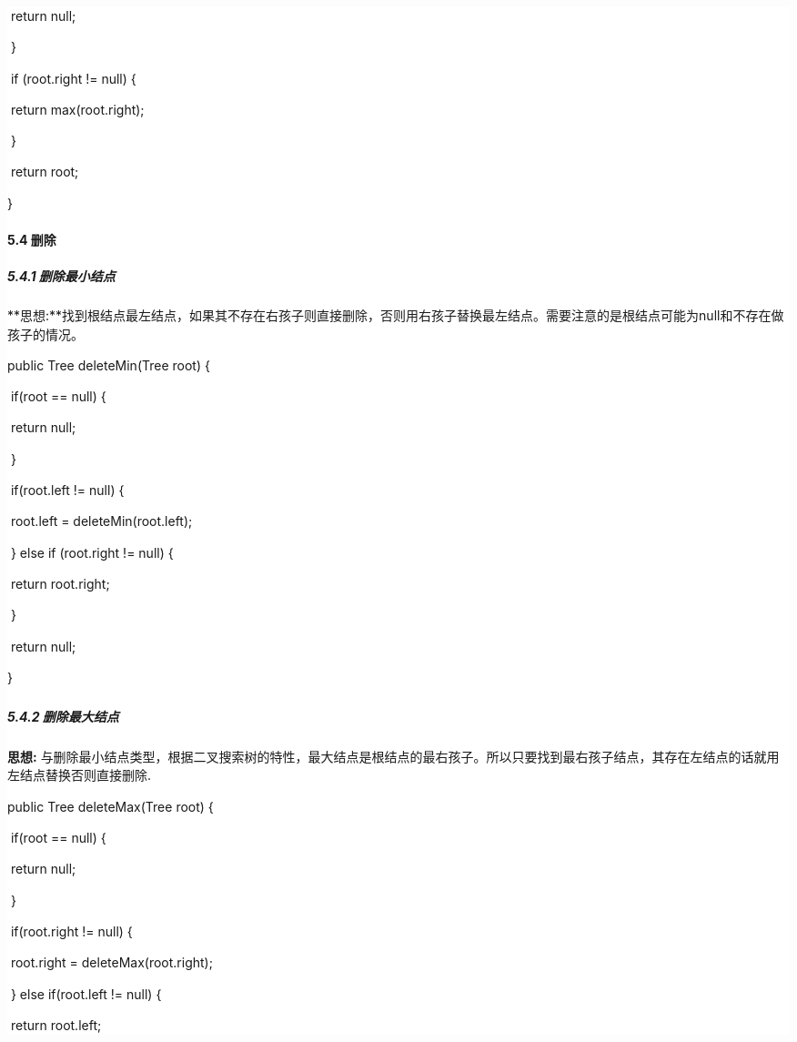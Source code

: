 ​        return null;

​    }

​    if (root.right != null) {

​        return max(root.right);

​    }

​    return root;

}

#### **5.4 删除**

##### **5.4.1 删除最小结点**

**思想:**找到根结点最左结点，如果其不存在右孩子则直接删除，否则用右孩子替换最左结点。需要注意的是根结点可能为null和不存在做孩子的情况。

public Tree deleteMin(Tree root) {

​    if(root == null) {

​        return null;

​    }

​    if(root.left != null) {

​        root.left = deleteMin(root.left);

​    } else if (root.right != null) {

​        return root.right;

​    }

​    return null;

}

##### 

##### **5.4.2 删除最大结点**

**思想:** 与删除最小结点类型，根据二叉搜索树的特性，最大结点是根结点的最右孩子。所以只要找到最右孩子结点，其存在左结点的话就用左结点替换否则直接删除.

 public Tree deleteMax(Tree root) {

​    if(root == null) {

​        return null;

​    }

​    if(root.right != null) {

​        root.right = deleteMax(root.right);

​    } else if(root.left != null) {

​        return root.left;
